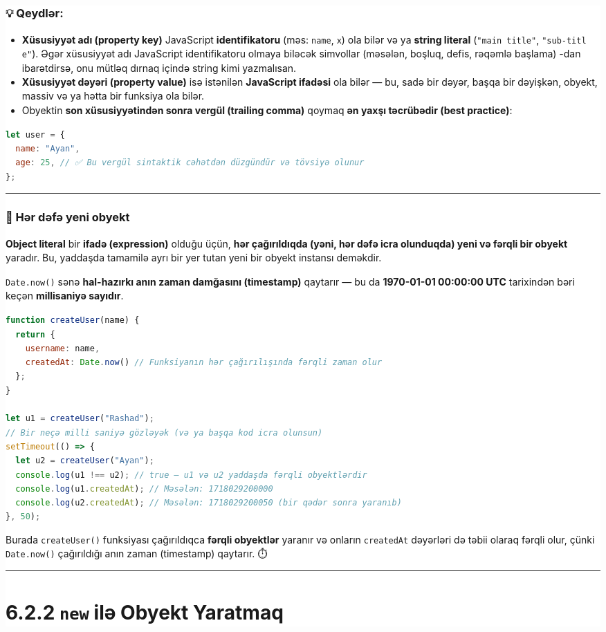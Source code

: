 ### 💡 Qeydlər:

* **Xüsusiyyət adı (property key)** JavaScript **identifikatoru** (məs: `name`, `x`) ola bilər və ya **string literal** (`"main title"`, `"sub-title"`). Əgər xüsusiyyət adı JavaScript identifikatoru olmaya biləcək simvollar (məsələn, boşluq, defis, rəqəmlə başlama) -dan ibarətdirsə, onu mütləq dırnaq içində string kimi yazmalısan.
* **Xüsusiyyət dəyəri (property value)** isə istənilən **JavaScript ifadəsi** ola bilər — bu, sadə bir dəyər, başqa bir dəyişkən, obyekt, massiv və ya hətta bir funksiya ola bilər.
* Obyektin **son xüsusiyyətindən sonra vergül (trailing comma)** qoymaq **ən yaxşı təcrübədir (best practice)**:

```javascript
let user = {
  name: "Ayan",
  age: 25, // ✅ Bu vergül sintaktik cəhətdən düzgündür və tövsiyə olunur
};
```

---

### 🔁 Hər dəfə yeni obyekt

**Object literal** bir **ifadə (expression)** olduğu üçün, **hər çağırıldıqda (yəni, hər dəfə icra olunduqda) yeni və fərqli bir obyekt** yaradır. Bu, yaddaşda tamamilə ayrı bir yer tutan yeni bir obyekt instansı deməkdir.

`Date.now()` sənə **hal-hazırkı anın zaman damğasını (timestamp)** qaytarır — bu da **1970-01-01 00:00:00 UTC** tarixindən bəri keçən **millisaniyə sayıdır**.

```javascript
function createUser(name) {
  return {
    username: name,
    createdAt: Date.now() // Funksiyanın hər çağırılışında fərqli zaman olur
  };
}

let u1 = createUser("Rashad");
// Bir neçə milli saniyə gözləyək (və ya başqa kod icra olunsun)
setTimeout(() => {
  let u2 = createUser("Ayan");
  console.log(u1 !== u2); // true – u1 və u2 yaddaşda fərqli obyektlərdir
  console.log(u1.createdAt); // Məsələn: 1718029200000
  console.log(u2.createdAt); // Məsələn: 1718029200050 (bir qədər sonra yaranıb)
}, 50);
```

Burada `createUser()` funksiyası çağırıldıqca **fərqli obyektlər** yaranır və onların `createdAt` dəyərləri də təbii olaraq fərqli olur, çünki `Date.now()` çağırıldığı anın zaman (timestamp) qaytarır. ⏱️

---

#  6.2.2 `new` ilə Obyekt Yaratmaq
